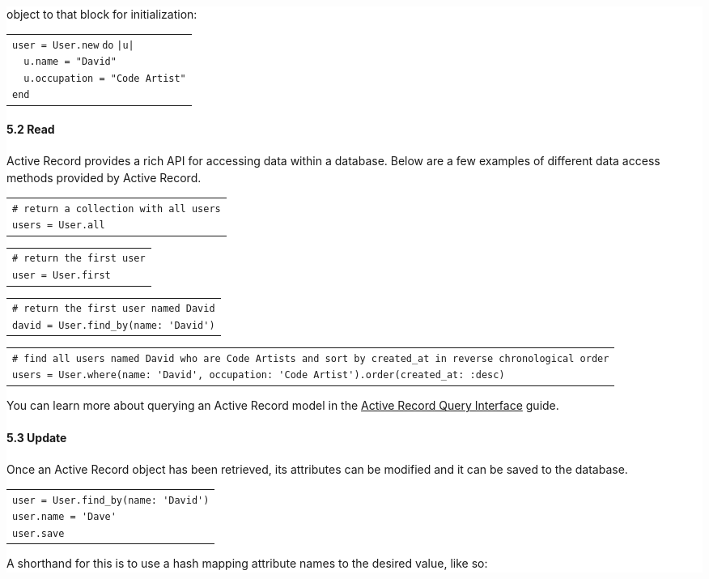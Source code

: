 object to that block for initialization:</p><div class="code_container">
<div><div id="highlighter_184685" class="syntaxhighlighter nogutter  ruby"><table border="0" cellpadding="0" cellspacing="0"><tbody><tr><td class="code"><div class="container"><div class="line number1 index0 alt2"><code class="ruby plain">user = User.</code><code class="ruby keyword">new</code> <code class="ruby keyword">do</code> <code class="ruby plain">|u|</code></div><div class="line number2 index1 alt1"><code class="ruby spaces">&nbsp;&nbsp;</code><code class="ruby plain">u.name = </code><code class="ruby string">"David"</code></div><div class="line number3 index2 alt2"><code class="ruby spaces">&nbsp;&nbsp;</code><code class="ruby plain">u.occupation = </code><code class="ruby string">"Code Artist"</code></div><div class="line number4 index3 alt1"><code class="ruby keyword">end</code></div></div></td></tr></tbody></table></div></div>
</div>
<h4 id="read">5.2 Read</h4><p>Active Record provides a rich API for accessing data within a database. Below
are a few examples of different data access methods provided by Active Record.</p><div class="code_container">
<div><div id="highlighter_911082" class="syntaxhighlighter nogutter  ruby"><table border="0" cellpadding="0" cellspacing="0"><tbody><tr><td class="code"><div class="container"><div class="line number1 index0 alt2"><code class="ruby comments"># return a collection with all users</code></div><div class="line number2 index1 alt1"><code class="ruby plain">users = User.all</code></div></div></td></tr></tbody></table></div></div>
</div>
<div class="code_container">
<div><div id="highlighter_674950" class="syntaxhighlighter nogutter  ruby"><table border="0" cellpadding="0" cellspacing="0"><tbody><tr><td class="code"><div class="container"><div class="line number1 index0 alt2"><code class="ruby comments"># return the first user</code></div><div class="line number2 index1 alt1"><code class="ruby plain">user = User.first</code></div></div></td></tr></tbody></table></div></div>
</div>
<div class="code_container">
<div><div id="highlighter_455212" class="syntaxhighlighter nogutter  ruby"><table border="0" cellpadding="0" cellspacing="0"><tbody><tr><td class="code"><div class="container"><div class="line number1 index0 alt2"><code class="ruby comments"># return the first user named David</code></div><div class="line number2 index1 alt1"><code class="ruby plain">david = User.find_by(name: </code><code class="ruby string">'David'</code><code class="ruby plain">)</code></div></div></td></tr></tbody></table></div></div>
</div>
<div class="code_container">
<div><div id="highlighter_445213" class="syntaxhighlighter nogutter  ruby"><table border="0" cellpadding="0" cellspacing="0"><tbody><tr><td class="code"><div class="container"><div class="line number1 index0 alt2"><code class="ruby comments"># find all users named David who are Code Artists and sort by created_at in reverse chronological order</code></div><div class="line number2 index1 alt1"><code class="ruby plain">users = User.where(name: </code><code class="ruby string">'David'</code><code class="ruby plain">, occupation: </code><code class="ruby string">'Code Artist'</code><code class="ruby plain">).order(created_at: </code><code class="ruby color2">:desc</code><code class="ruby plain">)</code></div></div></td></tr></tbody></table></div></div>
</div>
<p>You can learn more about querying an Active Record model in the <a href="active_record_querying.html">Active Record
Query Interface</a> guide.</p><h4 id="update">5.3 Update</h4><p>Once an Active Record object has been retrieved, its attributes can be modified
and it can be saved to the database.</p><div class="code_container">
<div><div id="highlighter_183802" class="syntaxhighlighter nogutter  ruby"><table border="0" cellpadding="0" cellspacing="0"><tbody><tr><td class="code"><div class="container"><div class="line number1 index0 alt2"><code class="ruby plain">user = User.find_by(name: </code><code class="ruby string">'David'</code><code class="ruby plain">)</code></div><div class="line number2 index1 alt1"><code class="ruby plain">user.name = </code><code class="ruby string">'Dave'</code></div><div class="line number3 index2 alt2"><code class="ruby plain">user.save</code></div></div></td></tr></tbody></table></div></div>
</div>
<p>A shorthand for this is to use a hash mapping attribute names to the desired
value, like so:</p><div class="code_container">